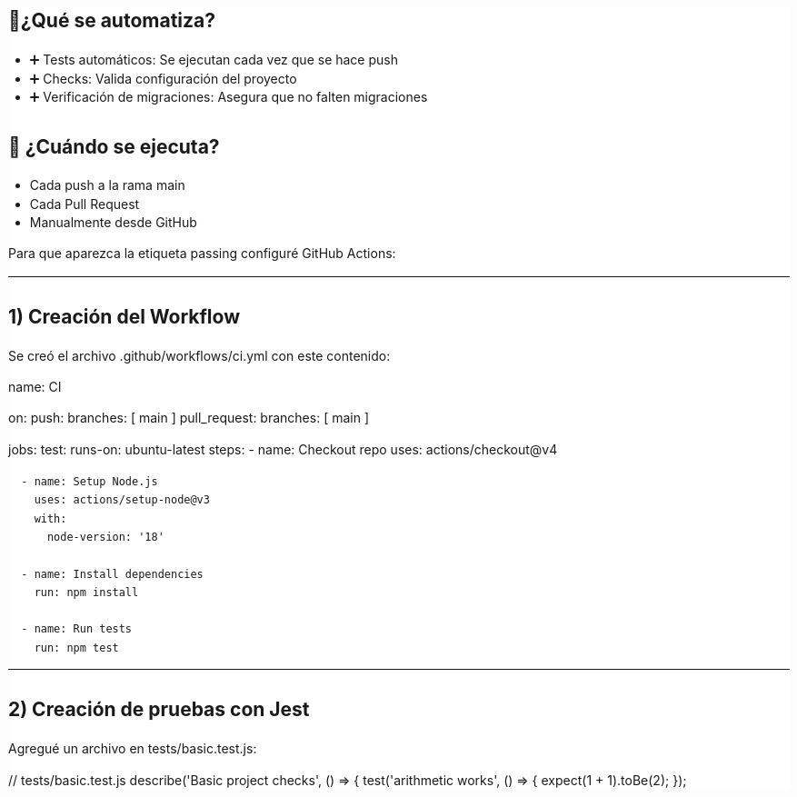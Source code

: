 
## 🔄¿Qué se automatiza?

- ➕ Tests automáticos: Se ejecutan cada vez que se hace push
- ➕ Checks: Valida configuración del proyecto
- ➕ Verificación de migraciones: Asegura que no falten migraciones

## 🔄 ¿Cuándo se ejecuta?


- Cada push a la rama main
- Cada Pull Request
- Manualmente desde GitHub

Para que aparezca la etiqueta passing configuré GitHub Actions:

---

## 1) Creación del Workflow

Se creó el archivo .github/workflows/ci.yml con este contenido:

name: CI

on:
  push:
    branches: [ main ]
  pull_request:
    branches: [ main ]

jobs:
  test:
    runs-on: ubuntu-latest
    steps:
      - name: Checkout repo
        uses: actions/checkout@v4

      - name: Setup Node.js
        uses: actions/setup-node@v3
        with:
          node-version: '18'

      - name: Install dependencies
        run: npm install

      - name: Run tests
        run: npm test

---

## 2) Creación de pruebas con Jest

Agregué un archivo en tests/basic.test.js:

// tests/basic.test.js
describe('Basic project checks', () => {
  test('arithmetic works', () => {
    expect(1 + 1).toBe(2);
  });
